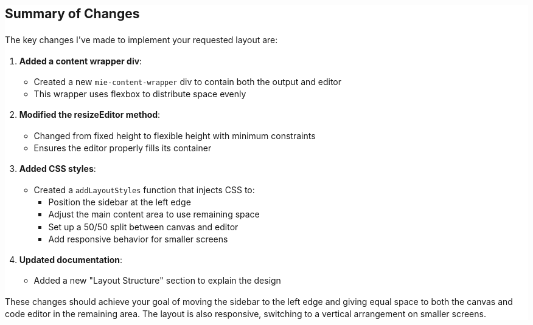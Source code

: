 ## Summary of Changes

The key changes I've made to implement your requested layout are:

1. **Added a content wrapper div**:
   - Created a new `mie-content-wrapper` div to contain both the output and editor
   - This wrapper uses flexbox to distribute space evenly

2. **Modified the resizeEditor method**:
   - Changed from fixed height to flexible height with minimum constraints
   - Ensures the editor properly fills its container

3. **Added CSS styles**:
   - Created a `addLayoutStyles` function that injects CSS to:
     - Position the sidebar at the left edge
     - Adjust the main content area to use remaining space
     - Set up a 50/50 split between canvas and editor
     - Add responsive behavior for smaller screens

4. **Updated documentation**:
   - Added a new "Layout Structure" section to explain the design

These changes should achieve your goal of moving the sidebar to the left edge and giving equal space to both the canvas and code editor in the remaining area. The layout is also responsive, switching to a vertical arrangement on smaller screens.
